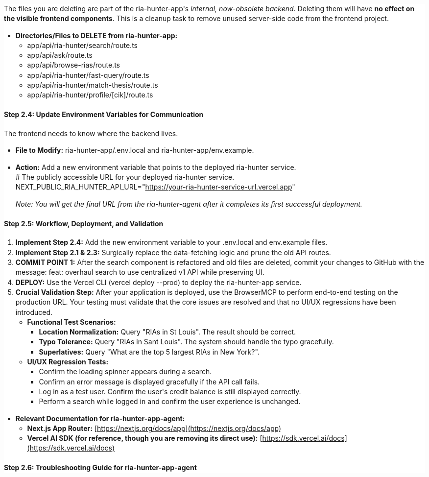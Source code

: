 The files you are deleting are part of the ria-hunter-app's *internal, now-obsolete backend*. Deleting them will have **no effect on the visible frontend components**. This is a cleanup task to remove unused server-side code from the frontend project.

* **Directories/Files to DELETE from ria-hunter-app:**  
  * app/api/ria-hunter/search/route.ts  
  * app/api/ask/route.ts  
  * app/api/browse-rias/route.ts  
  * app/api/ria-hunter/fast-query/route.ts  
  * app/api/ria-hunter/match-thesis/route.ts  
  * app/api/ria-hunter/profile/\[cik\]/route.ts

#### **Step 2.4: Update Environment Variables for Communication**

The frontend needs to know where the backend lives.

* **File to Modify:** ria-hunter-app/.env.local and ria-hunter-app/env.example.  
* **Action:** Add a new environment variable that points to the deployed ria-hunter service.  
  \# The publicly accessible URL for your deployed ria-hunter service.  
  NEXT\_PUBLIC\_RIA\_HUNTER\_API\_URL="https://your-ria-hunter-service-url.vercel.app"

  *Note: You will get the final URL from the ria-hunter-agent after it completes its first successful deployment.*

#### **Step 2.5: Workflow, Deployment, and Validation**

1. **Implement Step 2.4:** Add the new environment variable to your .env.local and env.example files.  
2. **Implement Step 2.1 & 2.3:** Surgically replace the data-fetching logic and prune the old API routes.  
3. **COMMIT POINT 1:** After the search component is refactored and old files are deleted, commit your changes to GitHub with the message: feat: overhaul search to use centralized v1 API while preserving UI.  
4. **DEPLOY:** Use the Vercel CLI (vercel deploy \--prod) to deploy the ria-hunter-app service.  
5. **Crucial Validation Step:** After your application is deployed, use the BrowserMCP to perform end-to-end testing on the production URL. Your testing must validate that the core issues are resolved and that no UI/UX regressions have been introduced.  
   * **Functional Test Scenarios:**  
     * **Location Normalization:** Query "RIAs in St Louis". The result should be correct.  
     * **Typo Tolerance:** Query "RIAs in Sant Louis". The system should handle the typo gracefully.  
     * **Superlatives:** Query "What are the top 5 largest RIAs in New York?".  
   * **UI/UX Regression Tests:**  
     * Confirm the loading spinner appears during a search.  
     * Confirm an error message is displayed gracefully if the API call fails.  
     * Log in as a test user. Confirm the user's credit balance is still displayed correctly.  
     * Perform a search while logged in and confirm the user experience is unchanged.  
* **Relevant Documentation for ria-hunter-app-agent:**  
  * **Next.js App Router:** [https://nextjs.org/docs/app](https://nextjs.org/docs/app)  
  * **Vercel AI SDK (for reference, though you are removing its direct use):** [https://sdk.vercel.ai/docs](https://sdk.vercel.ai/docs)

#### **Step 2.6: Troubleshooting Guide for ria-hunter-app-agent**
